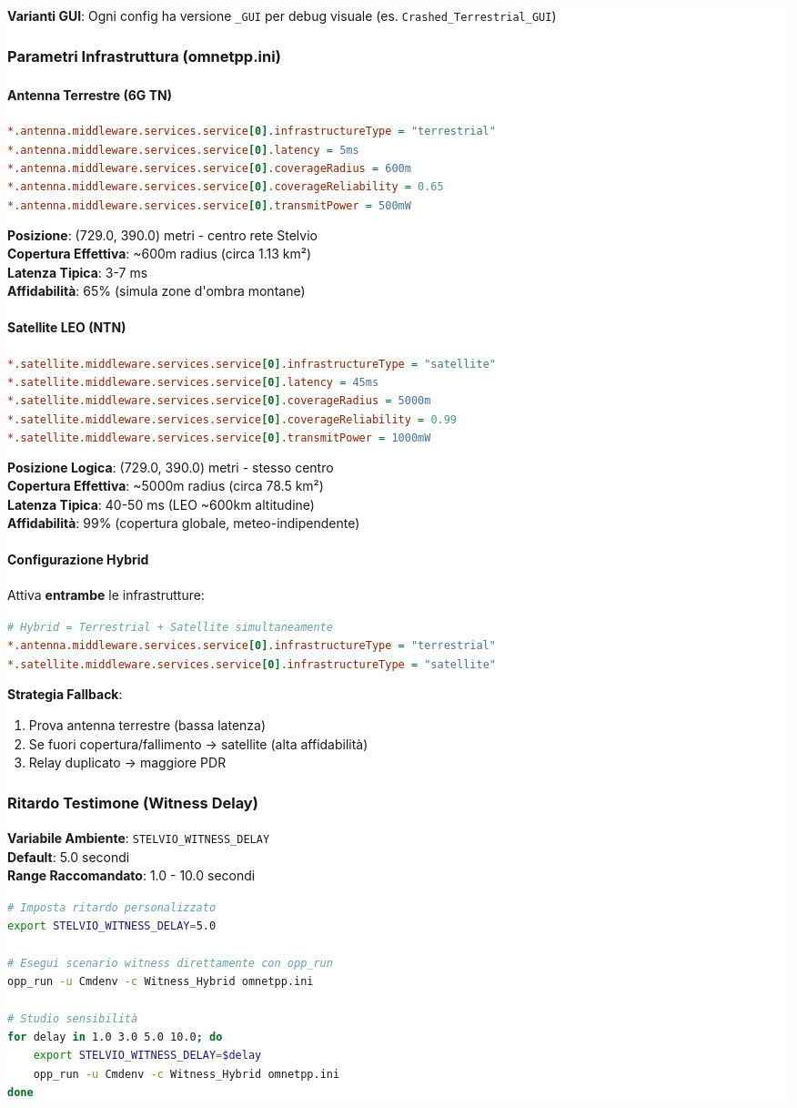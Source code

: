 **Varianti GUI**: Ogni config ha versione `_GUI` per debug visuale (es. `Crashed_Terrestrial_GUI`)

### Parametri Infrastruttura (omnetpp.ini)

#### Antenna Terrestre (6G TN)
```ini
*.antenna.middleware.services.service[0].infrastructureType = "terrestrial"
*.antenna.middleware.services.service[0].latency = 5ms
*.antenna.middleware.services.service[0].coverageRadius = 600m
*.antenna.middleware.services.service[0].coverageReliability = 0.65
*.antenna.middleware.services.service[0].transmitPower = 500mW
```

**Posizione**: (729.0, 390.0) metri - centro rete Stelvio  
**Copertura Effettiva**: ~600m radius (circa 1.13 km²)  
**Latenza Tipica**: 3-7 ms  
**Affidabilità**: 65% (simula zone d'ombra montane)

#### Satellite LEO (NTN)
```ini
*.satellite.middleware.services.service[0].infrastructureType = "satellite"
*.satellite.middleware.services.service[0].latency = 45ms
*.satellite.middleware.services.service[0].coverageRadius = 5000m
*.satellite.middleware.services.service[0].coverageReliability = 0.99
*.satellite.middleware.services.service[0].transmitPower = 1000mW
```

**Posizione Logica**: (729.0, 390.0) metri - stesso centro  
**Copertura Effettiva**: ~5000m radius (circa 78.5 km²)  
**Latenza Tipica**: 40-50 ms (LEO ~600km altitudine)  
**Affidabilità**: 99% (copertura globale, meteo-indipendente)

#### Configurazione Hybrid
Attiva **entrambe** le infrastrutture:
```ini
# Hybrid = Terrestrial + Satellite simultaneamente
*.antenna.middleware.services.service[0].infrastructureType = "terrestrial"
*.satellite.middleware.services.service[0].infrastructureType = "satellite"
```

**Strategia Fallback**:
1. Prova antenna terrestre (bassa latenza)
2. Se fuori copertura/fallimento → satellite (alta affidabilità)
3. Relay duplicato → maggiore PDR

### Ritardo Testimone (Witness Delay)

**Variabile Ambiente**: `STELVIO_WITNESS_DELAY`  
**Default**: 5.0 secondi  
**Range Raccomandato**: 1.0 - 10.0 secondi

```bash
# Imposta ritardo personalizzato
export STELVIO_WITNESS_DELAY=5.0

# Esegui scenario witness direttamente con opp_run
opp_run -u Cmdenv -c Witness_Hybrid omnetpp.ini

# Studio sensibilità
for delay in 1.0 3.0 5.0 10.0; do
    export STELVIO_WITNESS_DELAY=$delay
    opp_run -u Cmdenv -c Witness_Hybrid omnetpp.ini
done
```

